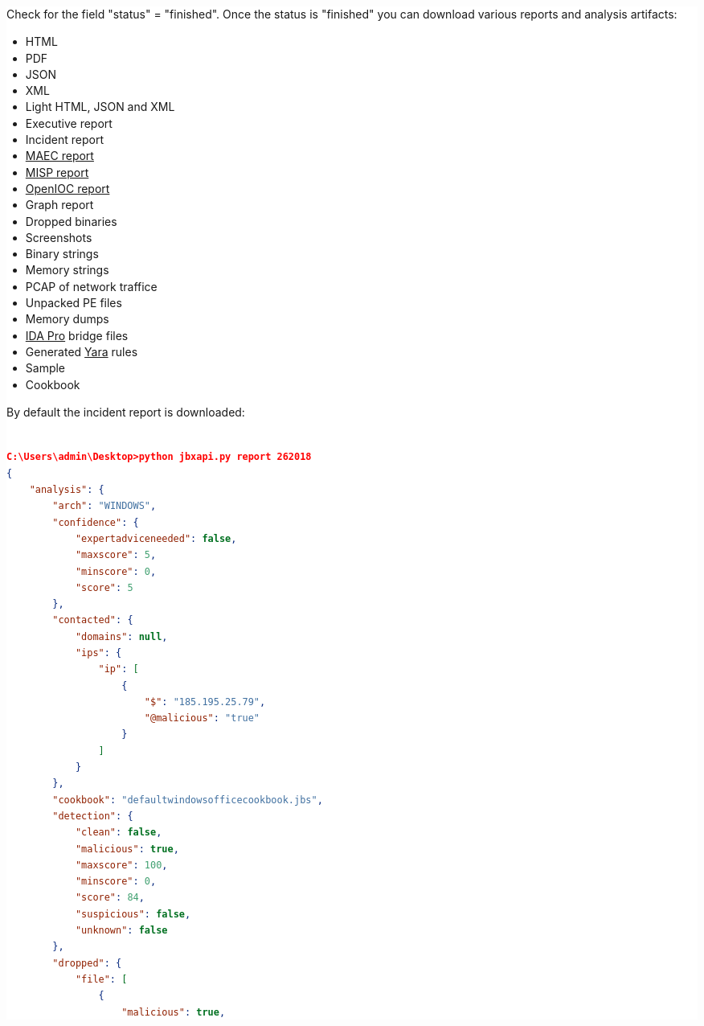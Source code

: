Check for the field "status" = "finished". Once the status is "finished" you can download various reports and analysis artifacts:

* HTML
* PDF
* JSON
* XML
* Light HTML, JSON and XML
* Executive report
* Incident report
* [MAEC report](https://maec.mitre.org/)
* [MISP report](http://www.misp-project.org/)
* [OpenIOC report](http://www.openioc.org/)
* Graph report
* Dropped binaries
* Screenshots
* Binary strings
* Memory strings
* PCAP of network traffice
* Unpacked PE files
* Memory dumps 
* [IDA Pro](https://www.hex-rays.com) bridge files
* Generated [Yara](https://virustotal.github.io/yara/) rules
* Sample
* Cookbook

By default the incident report is downloaded:

```json

C:\Users\admin\Desktop>python jbxapi.py report 262018
{
    "analysis": {
        "arch": "WINDOWS",
        "confidence": {
            "expertadviceneeded": false,
            "maxscore": 5,
            "minscore": 0,
            "score": 5
        },
        "contacted": {
            "domains": null,
            "ips": {
                "ip": [
                    {
                        "$": "185.195.25.79",
                        "@malicious": "true"
                    }
                ]
            }
        },
        "cookbook": "defaultwindowsofficecookbook.jbs",
        "detection": {
            "clean": false,
            "malicious": true,
            "maxscore": 100,
            "minscore": 0,
            "score": 84,
            "suspicious": false,
            "unknown": false
        },
        "dropped": {
            "file": [
                {
                    "malicious": true,
```